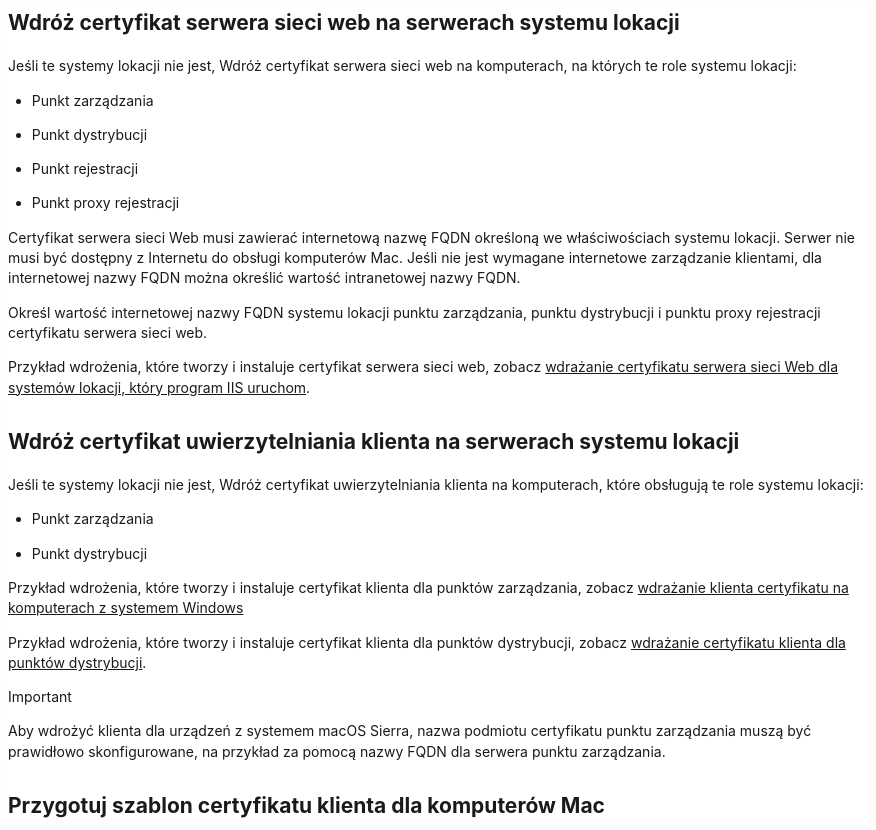 
## <a name="deploy-a-web-server-certificate-to-site-system-servers"></a>Wdróż certyfikat serwera sieci web na serwerach systemu lokacji  
Jeśli te systemy lokacji nie jest, Wdróż certyfikat serwera sieci web na komputerach, na których te role systemu lokacji:  

-   Punkt zarządzania  

-   Punkt dystrybucji  

-   Punkt rejestracji  

-   Punkt proxy rejestracji  

Certyfikat serwera sieci Web musi zawierać internetową nazwę FQDN określoną we właściwościach systemu lokacji. Serwer nie musi być dostępny z Internetu do obsługi komputerów Mac. Jeśli nie jest wymagane internetowe zarządzanie klientami, dla internetowej nazwy FQDN można określić wartość intranetowej nazwy FQDN.  

Określ wartość internetowej nazwy FQDN systemu lokacji punktu zarządzania, punktu dystrybucji i punktu proxy rejestracji certyfikatu serwera sieci web. 

Przykład wdrożenia, które tworzy i instaluje certyfikat serwera sieci web, zobacz [wdrażanie certyfikatu serwera sieci Web dla systemów lokacji, który program IIS uruchom](../../plan-design/network/example-deployment-of-pki-certificates.md#BKMK_webserver2008_cm2012).  


## <a name="deploy-a-client-authentication-certificate-to-site-system-servers"></a>Wdróż certyfikat uwierzytelniania klienta na serwerach systemu lokacji  
 Jeśli te systemy lokacji nie jest, Wdróż certyfikat uwierzytelniania klienta na komputerach, które obsługują te role systemu lokacji:  

-   Punkt zarządzania  

-   Punkt dystrybucji  

 Przykład wdrożenia, które tworzy i instaluje certyfikat klienta dla punktów zarządzania, zobacz [wdrażanie klienta certyfikatu na komputerach z systemem Windows](../../plan-design/network/example-deployment-of-pki-certificates.md#BKMK_client2008_cm2012)  

 Przykład wdrożenia, które tworzy i instaluje certyfikat klienta dla punktów dystrybucji, zobacz [wdrażanie certyfikatu klienta dla punktów dystrybucji](../../plan-design/network/example-deployment-of-pki-certificates.md#BKMK_clientdistributionpoint2008_cm2012).  

>[!IMPORTANT]
>  Aby wdrożyć klienta dla urządzeń z systemem macOS Sierra, nazwa podmiotu certyfikatu punktu zarządzania muszą być prawidłowo skonfigurowane, na przykład za pomocą nazwy FQDN dla serwera punktu zarządzania.

## <a name="prepare-the-client-certificate-template-for-macs"></a>Przygotuj szablon certyfikatu klienta dla komputerów Mac  
